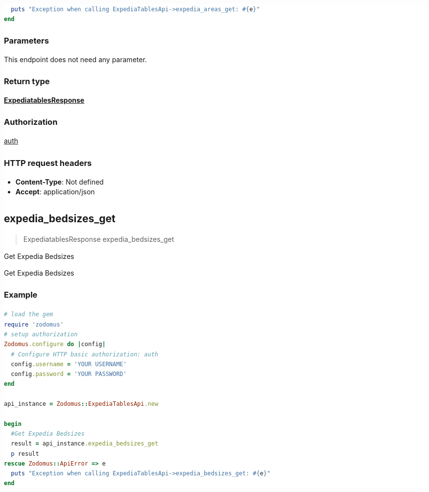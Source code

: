```ruby
  puts "Exception when calling ExpediaTablesApi->expedia_areas_get: #{e}"
end
```

### Parameters

This endpoint does not need any parameter.

### Return type

[**ExpediatablesResponse**](ExpediatablesResponse.md)

### Authorization

[auth](../README.md#auth)

### HTTP request headers

- **Content-Type**: Not defined
- **Accept**: application/json


## expedia_bedsizes_get

> ExpediatablesResponse expedia_bedsizes_get

Get Expedia Bedsizes

Get Expedia Bedsizes

### Example

```ruby
# load the gem
require 'zodomus'
# setup authorization
Zodomus.configure do |config|
  # Configure HTTP basic authorization: auth
  config.username = 'YOUR USERNAME'
  config.password = 'YOUR PASSWORD'
end

api_instance = Zodomus::ExpediaTablesApi.new

begin
  #Get Expedia Bedsizes
  result = api_instance.expedia_bedsizes_get
  p result
rescue Zodomus::ApiError => e
  puts "Exception when calling ExpediaTablesApi->expedia_bedsizes_get: #{e}"
end
```
